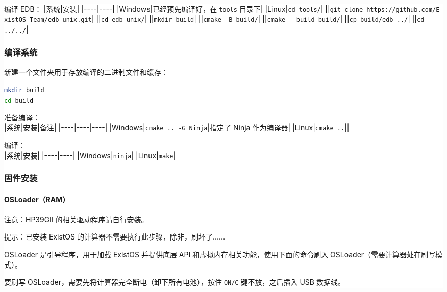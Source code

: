 编译 EDB：
|系统|安装|
|----|----|
|Windows|已经预先编译好，在 `tools` 目录下|
|Linux|`cd tools/`|
||`git clone https://github.com/ExistOS-Team/edb-unix.git`|
||`cd edb-unix/`|
||`mkdir build`|
||`cmake -B build/`|
||`cmake --build build/`|
||`cp build/edb ../`|
||`cd ../../`|

### 编译系统

新建一个文件夹用于存放编译的二进制文件和缓存：

```bash
mkdir build
cd build
```

准备编译：  
|系统|安装|备注|
|----|----|----|
|Windows|`cmake .. -G Ninja`|指定了 Ninja 作为编译器|
|Linux|`cmake ..`||

编译：  
|系统|安装|
|----|----|
|Windows|`ninja`|
|Linux|`make`|

### 固件安装

#### OSLoader（RAM）

注意：HP39GII 的相关驱动程序请自行安装。

提示：已安装 ExistOS 的计算器不需要执行此步骤，除非，刷坏了……

OSLoader 是引导程序，用于加载 ExistOS 并提供底层 API 和虚拟内存相关功能，使用下面的命令刷入 OSLoader（需要计算器处在刷写模式）。

要刷写 OSLoader，需要先将计算器完全断电（卸下所有电池），按住 `ON/C` 键不放，之后插入 USB 数据线。
